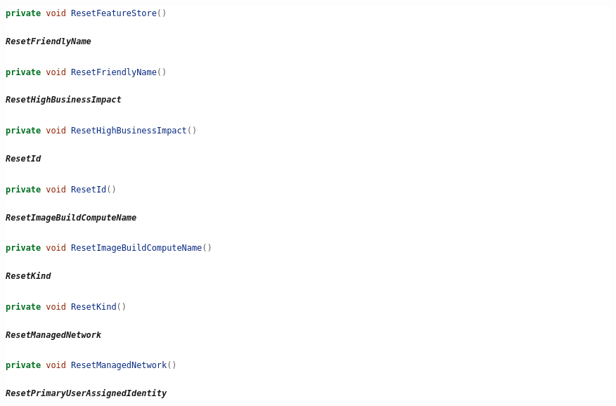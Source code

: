 ```csharp
private void ResetFeatureStore()
```

##### `ResetFriendlyName` <a name="ResetFriendlyName" id="@cdktf/provider-azurerm.machineLearningWorkspace.MachineLearningWorkspace.resetFriendlyName"></a>

```csharp
private void ResetFriendlyName()
```

##### `ResetHighBusinessImpact` <a name="ResetHighBusinessImpact" id="@cdktf/provider-azurerm.machineLearningWorkspace.MachineLearningWorkspace.resetHighBusinessImpact"></a>

```csharp
private void ResetHighBusinessImpact()
```

##### `ResetId` <a name="ResetId" id="@cdktf/provider-azurerm.machineLearningWorkspace.MachineLearningWorkspace.resetId"></a>

```csharp
private void ResetId()
```

##### `ResetImageBuildComputeName` <a name="ResetImageBuildComputeName" id="@cdktf/provider-azurerm.machineLearningWorkspace.MachineLearningWorkspace.resetImageBuildComputeName"></a>

```csharp
private void ResetImageBuildComputeName()
```

##### `ResetKind` <a name="ResetKind" id="@cdktf/provider-azurerm.machineLearningWorkspace.MachineLearningWorkspace.resetKind"></a>

```csharp
private void ResetKind()
```

##### `ResetManagedNetwork` <a name="ResetManagedNetwork" id="@cdktf/provider-azurerm.machineLearningWorkspace.MachineLearningWorkspace.resetManagedNetwork"></a>

```csharp
private void ResetManagedNetwork()
```

##### `ResetPrimaryUserAssignedIdentity` <a name="ResetPrimaryUserAssignedIdentity" id="@cdktf/provider-azurerm.machineLearningWorkspace.MachineLearningWorkspace.resetPrimaryUserAssignedIdentity"></a>

